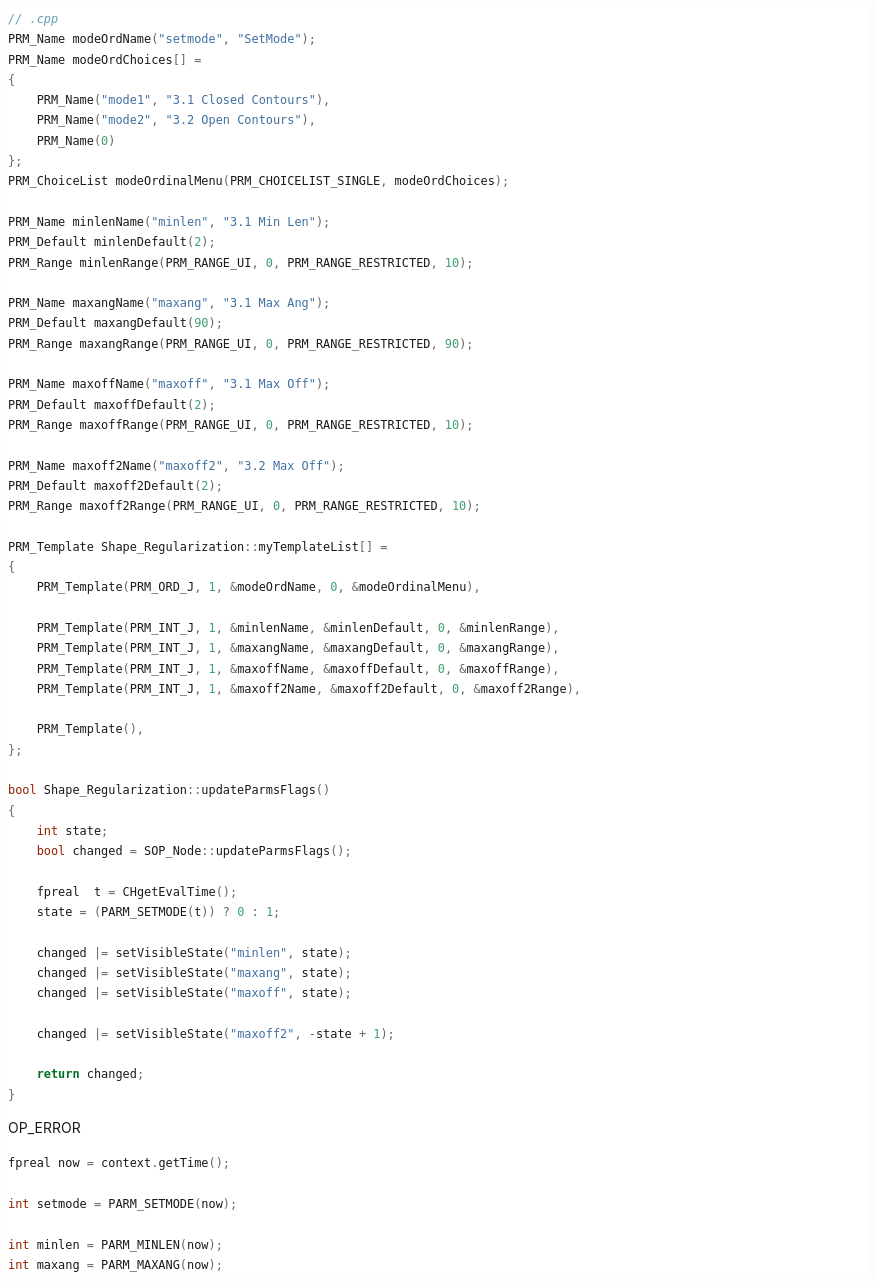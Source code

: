 ```c
// .cpp
PRM_Name modeOrdName("setmode", "SetMode");
PRM_Name modeOrdChoices[] =
{
    PRM_Name("mode1", "3.1 Closed Contours"),
    PRM_Name("mode2", "3.2 Open Contours"),
    PRM_Name(0)
};
PRM_ChoiceList modeOrdinalMenu(PRM_CHOICELIST_SINGLE, modeOrdChoices);

PRM_Name minlenName("minlen", "3.1 Min Len");
PRM_Default minlenDefault(2);
PRM_Range minlenRange(PRM_RANGE_UI, 0, PRM_RANGE_RESTRICTED, 10);

PRM_Name maxangName("maxang", "3.1 Max Ang");
PRM_Default maxangDefault(90);
PRM_Range maxangRange(PRM_RANGE_UI, 0, PRM_RANGE_RESTRICTED, 90);

PRM_Name maxoffName("maxoff", "3.1 Max Off");
PRM_Default maxoffDefault(2);
PRM_Range maxoffRange(PRM_RANGE_UI, 0, PRM_RANGE_RESTRICTED, 10);

PRM_Name maxoff2Name("maxoff2", "3.2 Max Off");
PRM_Default maxoff2Default(2);
PRM_Range maxoff2Range(PRM_RANGE_UI, 0, PRM_RANGE_RESTRICTED, 10);

PRM_Template Shape_Regularization::myTemplateList[] =
{
    PRM_Template(PRM_ORD_J, 1, &modeOrdName, 0, &modeOrdinalMenu),

    PRM_Template(PRM_INT_J, 1, &minlenName, &minlenDefault, 0, &minlenRange),
    PRM_Template(PRM_INT_J, 1, &maxangName, &maxangDefault, 0, &maxangRange),
    PRM_Template(PRM_INT_J, 1, &maxoffName, &maxoffDefault, 0, &maxoffRange),
    PRM_Template(PRM_INT_J, 1, &maxoff2Name, &maxoff2Default, 0, &maxoff2Range),

    PRM_Template(),
};

bool Shape_Regularization::updateParmsFlags()
{
	int state;
	bool changed = SOP_Node::updateParmsFlags();

	fpreal  t = CHgetEvalTime();
	state = (PARM_SETMODE(t)) ? 0 : 1;

	changed |= setVisibleState("minlen", state);
	changed |= setVisibleState("maxang", state);
	changed |= setVisibleState("maxoff", state);

	changed |= setVisibleState("maxoff2", -state + 1);

	return changed;
}
```
OP_ERROR
```c
fpreal now = context.getTime();

int setmode = PARM_SETMODE(now);

int minlen = PARM_MINLEN(now);
int maxang = PARM_MAXANG(now);
```